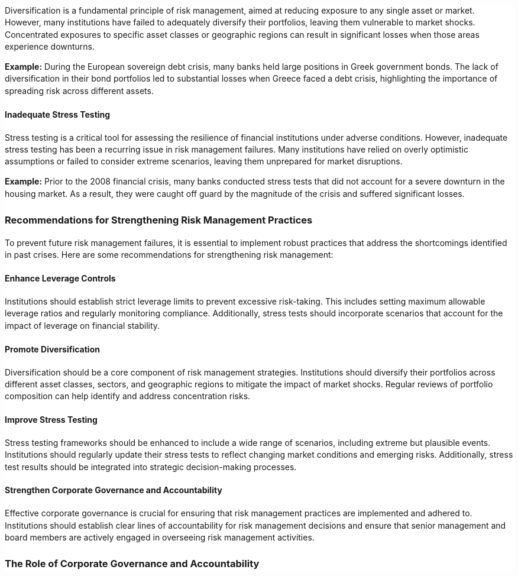 Diversification is a fundamental principle of risk management, aimed at reducing exposure to any single asset or market. However, many institutions have failed to adequately diversify their portfolios, leaving them vulnerable to market shocks. Concentrated exposures to specific asset classes or geographic regions can result in significant losses when those areas experience downturns.

**Example:** During the European sovereign debt crisis, many banks held large positions in Greek government bonds. The lack of diversification in their bond portfolios led to substantial losses when Greece faced a debt crisis, highlighting the importance of spreading risk across different assets.

#### Inadequate Stress Testing

Stress testing is a critical tool for assessing the resilience of financial institutions under adverse conditions. However, inadequate stress testing has been a recurring issue in risk management failures. Many institutions have relied on overly optimistic assumptions or failed to consider extreme scenarios, leaving them unprepared for market disruptions.

**Example:** Prior to the 2008 financial crisis, many banks conducted stress tests that did not account for a severe downturn in the housing market. As a result, they were caught off guard by the magnitude of the crisis and suffered significant losses.

### Recommendations for Strengthening Risk Management Practices

To prevent future risk management failures, it is essential to implement robust practices that address the shortcomings identified in past crises. Here are some recommendations for strengthening risk management:

#### Enhance Leverage Controls

Institutions should establish strict leverage limits to prevent excessive risk-taking. This includes setting maximum allowable leverage ratios and regularly monitoring compliance. Additionally, stress tests should incorporate scenarios that account for the impact of leverage on financial stability.

#### Promote Diversification

Diversification should be a core component of risk management strategies. Institutions should diversify their portfolios across different asset classes, sectors, and geographic regions to mitigate the impact of market shocks. Regular reviews of portfolio composition can help identify and address concentration risks.

#### Improve Stress Testing

Stress testing frameworks should be enhanced to include a wide range of scenarios, including extreme but plausible events. Institutions should regularly update their stress tests to reflect changing market conditions and emerging risks. Additionally, stress test results should be integrated into strategic decision-making processes.

#### Strengthen Corporate Governance and Accountability

Effective corporate governance is crucial for ensuring that risk management practices are implemented and adhered to. Institutions should establish clear lines of accountability for risk management decisions and ensure that senior management and board members are actively engaged in overseeing risk management activities.

### The Role of Corporate Governance and Accountability
